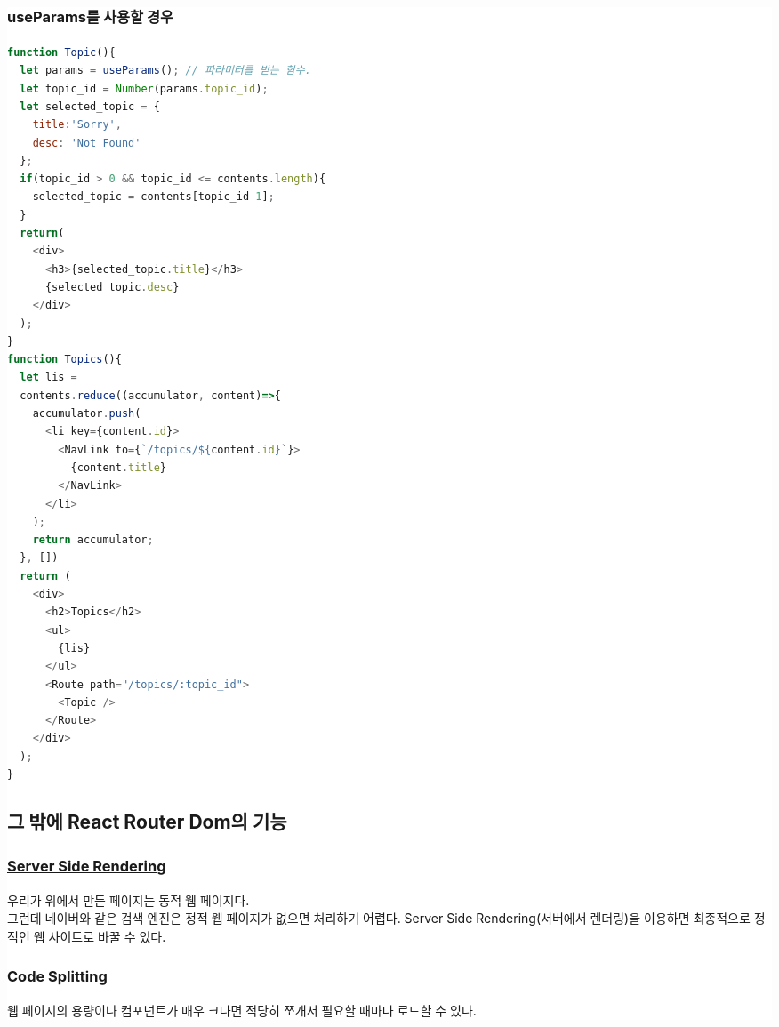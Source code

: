 ### useParams를 사용할 경우
```javascript
function Topic(){
  let params = useParams(); // 파라미터를 받는 함수.
  let topic_id = Number(params.topic_id);
  let selected_topic = {
    title:'Sorry',
    desc: 'Not Found'
  };
  if(topic_id > 0 && topic_id <= contents.length){
    selected_topic = contents[topic_id-1];
  }
  return(
    <div>
      <h3>{selected_topic.title}</h3>
      {selected_topic.desc}
    </div>
  );
}
function Topics(){
  let lis = 
  contents.reduce((accumulator, content)=>{
    accumulator.push(
      <li key={content.id}>
        <NavLink to={`/topics/${content.id}`}>
          {content.title}
        </NavLink>
      </li>
    );
    return accumulator;
  }, [])
  return (
    <div>
      <h2>Topics</h2>
      <ul>
        {lis}
      </ul>
      <Route path="/topics/:topic_id">
        <Topic />
      </Route>
    </div>
  );
}
```
## 그 밖에 React Router Dom의 기능
### [Server Side Rendering](https://reacttraining.com/react-router/web/guides/server-rendering)
우리가 위에서 만든 페이지는 동적 웹 페이지다.<br>
그런데 네이버와 같은 검색 엔진은 정적 웹 페이지가 없으면 처리하기 어렵다.
Server Side Rendering(서버에서 렌더링)을 이용하면 최종적으로 정적인 웹 사이트로 바꿀 수 있다.

### [Code Splitting](https://reacttraining.com/react-router/web/guides/code-splitting)
웹 페이지의 용량이나 컴포넌트가 매우 크다면 적당히 쪼개서 필요할 때마다 로드할 수 있다.
